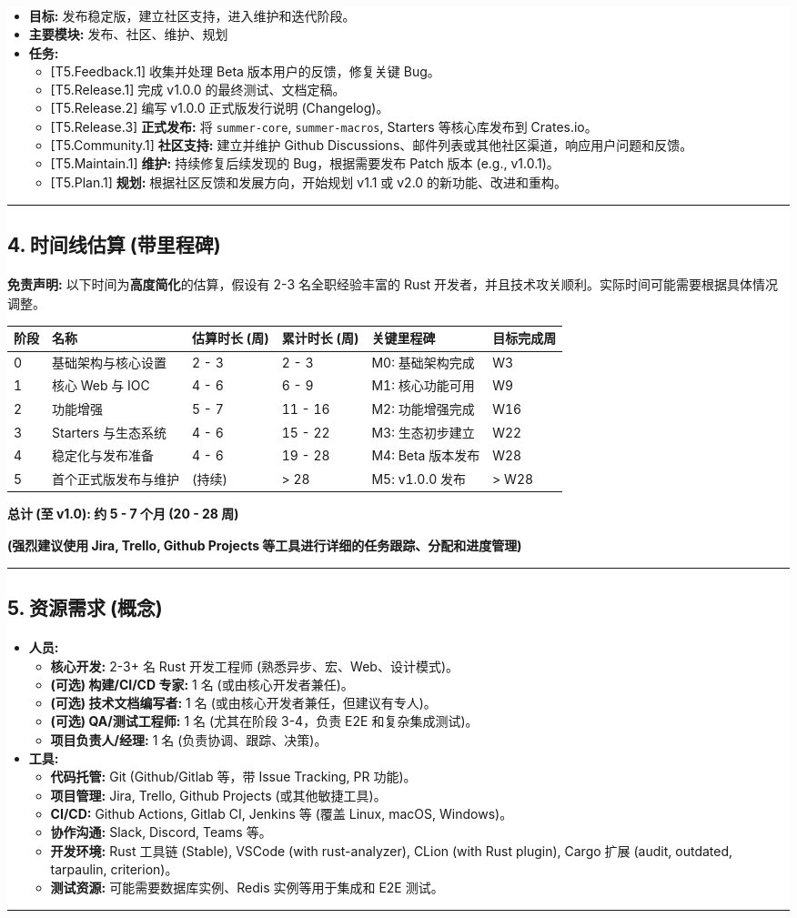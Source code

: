 - **目标:** 发布稳定版，建立社区支持，进入维护和迭代阶段。
- **主要模块:** 发布、社区、维护、规划
- **任务:**
  - [T5.Feedback.1] 收集并处理 Beta 版本用户的反馈，修复关键 Bug。
  - [T5.Release.1] 完成 v1.0.0 的最终测试、文档定稿。
  - [T5.Release.2] 编写 v1.0.0 正式版发行说明 (Changelog)。
  - [T5.Release.3] **正式发布:** 将 `summer-core`, `summer-macros`, Starters 等核心库发布到 Crates.io。
  - [T5.Community.1] **社区支持:** 建立并维护 Github Discussions、邮件列表或其他社区渠道，响应用户问题和反馈。
  - [T5.Maintain.1] **维护:** 持续修复后续发现的 Bug，根据需要发布 Patch 版本 (e.g., v1.0.1)。
  - [T5.Plan.1] **规划:** 根据社区反馈和发展方向，开始规划 v1.1 或 v2.0 的新功能、改进和重构。

---

## 4. 时间线估算 (带里程碑)

**免责声明:** 以下时间为**高度简化**的估算，假设有 2-3 名全职经验丰富的 Rust 开发者，并且技术攻关顺利。实际时间可能需要根据具体情况调整。

| 阶段 | 名称                 | 估算时长 (周) | 累计时长 (周) | 关键里程碑        | 目标完成周 |
| :--- | :------------------- | :------------ | :------------ | :---------------- | :--------- |
| 0    | 基础架构与核心设置   | 2 - 3         | 2 - 3         | M0: 基础架构完成  | W3         |
| 1    | 核心 Web 与 IOC      | 4 - 6         | 6 - 9         | M1: 核心功能可用  | W9         |
| 2    | 功能增强             | 5 - 7         | 11 - 16       | M2: 功能增强完成  | W16        |
| 3    | Starters 与生态系统  | 4 - 6         | 15 - 22       | M3: 生态初步建立  | W22        |
| 4    | 稳定化与发布准备     | 4 - 6         | 19 - 28       | M4: Beta 版本发布 | W28        |
| 5    | 首个正式版发布与维护 | (持续)        | > 28          | M5: v1.0.0 发布   | > W28      |

**总计 (至 v1.0): 约 5 - 7 个月 (20 - 28 周)**

**(强烈建议使用 Jira, Trello, Github Projects 等工具进行详细的任务跟踪、分配和进度管理)**

---

## 5. 资源需求 (概念)

- **人员:**
  - **核心开发:** 2-3+ 名 Rust 开发工程师 (熟悉异步、宏、Web、设计模式)。
  - **(可选) 构建/CI/CD 专家:** 1 名 (或由核心开发者兼任)。
  - **(可选) 技术文档编写者:** 1 名 (或由核心开发者兼任，但建议有专人)。
  - **(可选) QA/测试工程师:** 1 名 (尤其在阶段 3-4，负责 E2E 和复杂集成测试)。
  - **项目负责人/经理:** 1 名 (负责协调、跟踪、决策)。
- **工具:**
  - **代码托管:** Git (Github/Gitlab 等，带 Issue Tracking, PR 功能)。
  - **项目管理:** Jira, Trello, Github Projects (或其他敏捷工具)。
  - **CI/CD:** Github Actions, Gitlab CI, Jenkins 等 (覆盖 Linux, macOS, Windows)。
  - **协作沟通:** Slack, Discord, Teams 等。
  - **开发环境:** Rust 工具链 (Stable), VSCode (with rust-analyzer), CLion (with Rust plugin), Cargo 扩展 (audit, outdated, tarpaulin, criterion)。
  - **测试资源:** 可能需要数据库实例、Redis 实例等用于集成和 E2E 测试。

---